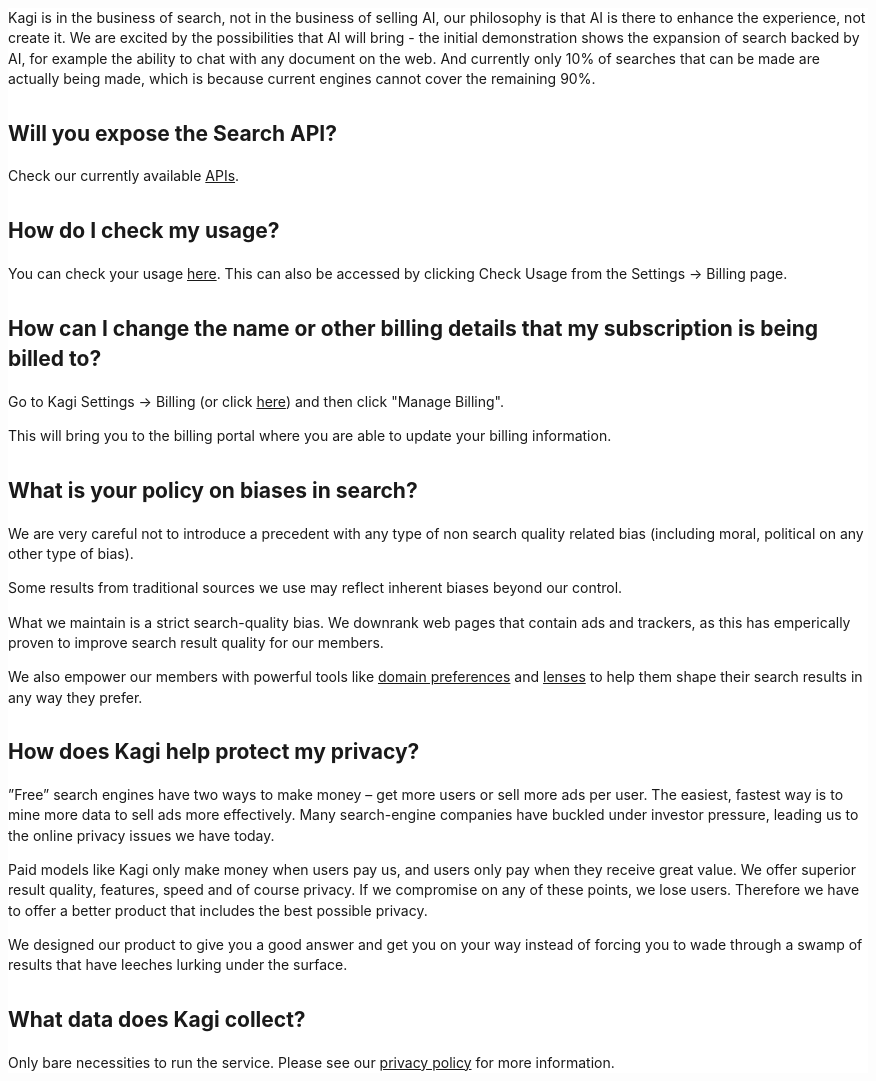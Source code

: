 Kagi is in the business of search, not in the business of selling AI, our philosophy is that AI is there to enhance the experience, not create it. We are excited by the possibilities that AI will bring - the initial demonstration shows the expansion of search backed by AI, for example the ability to chat with any document on the web. And currently only 10% of searches that can be made are actually being made, which is because current engines cannot cover the remaining 90%.

## Will you expose the Search API?

Check our currently available [APIs](../api/overview.md).

## How do I check my usage?

You can check your usage [here](https://kagi.com/settings?p=consumption). This can also be accessed by clicking Check Usage from the Settings -> Billing page.

## How can I change the name or other billing details that my subscription is being billed to?

Go to Kagi Settings -> Billing (or click [here](https://kagi.com/settings?p=billing)) and then click "Manage Billing".

This will bring you to the billing portal where you are able to update your billing information.

## What is your policy on biases in search?

We are very careful not to introduce a precedent with any type of non search quality related bias (including moral, political on any other type of bias). 

Some results from traditional sources we use may reflect inherent biases beyond our control.

What we maintain is a strict search-quality bias. We downrank web pages that contain ads and trackers, as this has emperically proven to improve search result quality for our members. 

We also empower our members with powerful tools like [domain preferences](../features/website-info-personalized-results.md) and [lenses](../features/lenses.md) to help them shape their search results in any way they prefer.

## How does Kagi help protect my privacy?
”Free” search engines have two ways to make money – get more users or sell more ads per user. The easiest, fastest way is to mine more data to sell ads more effectively. Many search-engine companies have buckled under investor pressure, leading us to the online privacy issues we have today.

Paid models like Kagi only make money when users pay us, and users only pay when they receive great value. We offer superior result quality, features, speed and of course privacy. If we compromise on any of these points, we lose users. Therefore we have to offer a better product that includes the best possible privacy.

We designed our product to give you a good answer and get you on your way instead of forcing you to wade through a swamp of results that have leeches lurking under the surface.

## What data does Kagi collect?
Only bare necessities to run the service. Please see our [privacy policy](https://kagi.com/privacy) for more information.
